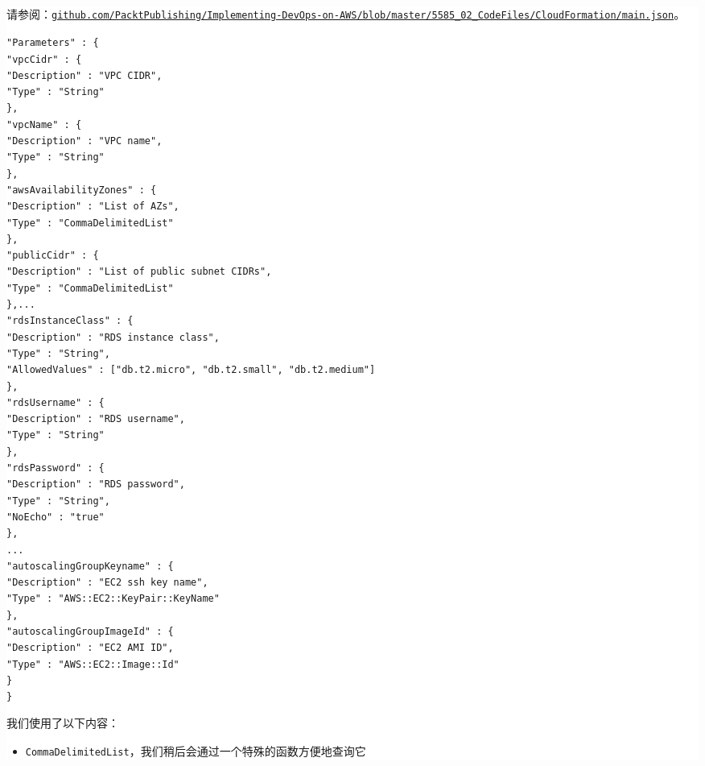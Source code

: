 请参阅：[`github.com/PacktPublishing/Implementing-DevOps-on-AWS/blob/master/5585_02_CodeFiles/CloudFormation/main.json`](https://github.com/PacktPublishing/Implementing-DevOps-on-AWS/blob/master/5585_02_CodeFiles/CloudFormation/main.json)。

```
"Parameters" : { 
"vpcCidr" : { 
"Description" : "VPC CIDR", 
"Type" : "String" 
}, 
"vpcName" : { 
"Description" : "VPC name", 
"Type" : "String" 
}, 
"awsAvailabilityZones" : { 
"Description" : "List of AZs", 
"Type" : "CommaDelimitedList" 
}, 
"publicCidr" : { 
"Description" : "List of public subnet CIDRs", 
"Type" : "CommaDelimitedList" 
},... 
"rdsInstanceClass" : { 
"Description" : "RDS instance class", 
"Type" : "String", 
"AllowedValues" : ["db.t2.micro", "db.t2.small", "db.t2.medium"] 
}, 
"rdsUsername" : { 
"Description" : "RDS username", 
"Type" : "String" 
}, 
"rdsPassword" : { 
"Description" : "RDS password", 
"Type" : "String", 
"NoEcho" : "true" 
}, 
... 
"autoscalingGroupKeyname" : { 
"Description" : "EC2 ssh key name", 
"Type" : "AWS::EC2::KeyPair::KeyName" 
}, 
"autoscalingGroupImageId" : { 
"Description" : "EC2 AMI ID", 
"Type" : "AWS::EC2::Image::Id" 
} 
} 

```

我们使用了以下内容：

+   `CommaDelimitedList`，我们稍后会通过一个特殊的函数方便地查询它
